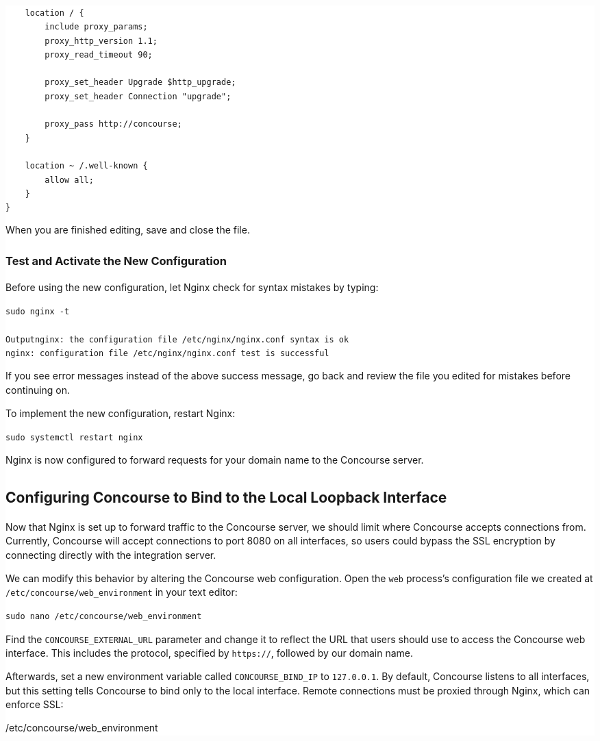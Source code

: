         location / {
            include proxy_params;
            proxy_http_version 1.1;
            proxy_read_timeout 90;
    
            proxy_set_header Upgrade $http_upgrade;
            proxy_set_header Connection "upgrade";
    
            proxy_pass http://concourse;
        }
    
        location ~ /.well-known {
            allow all;
        }
    }

When you are finished editing, save and close the file.

### Test and Activate the New Configuration

Before using the new configuration, let Nginx check for syntax mistakes by typing:

    sudo nginx -t

    Outputnginx: the configuration file /etc/nginx/nginx.conf syntax is ok
    nginx: configuration file /etc/nginx/nginx.conf test is successful

If you see error messages instead of the above success message, go back and review the file you edited for mistakes before continuing on.

To implement the new configuration, restart Nginx:

    sudo systemctl restart nginx

Nginx is now configured to forward requests for your domain name to the Concourse server.

## Configuring Concourse to Bind to the Local Loopback Interface

Now that Nginx is set up to forward traffic to the Concourse server, we should limit where Concourse accepts connections from. Currently, Concourse will accept connections to port 8080 on all interfaces, so users could bypass the SSL encryption by connecting directly with the integration server.

We can modify this behavior by altering the Concourse web configuration. Open the `web` process’s configuration file we created at `/etc/concourse/web_environment` in your text editor:

    sudo nano /etc/concourse/web_environment

Find the `CONCOURSE_EXTERNAL_URL` parameter and change it to reflect the URL that users should use to access the Concourse web interface. This includes the protocol, specified by `https://`, followed by our domain name.

Afterwards, set a new environment variable called `CONCOURSE_BIND_IP` to `127.0.0.1`. By default, Concourse listens to all interfaces, but this setting tells Concourse to bind only to the local interface. Remote connections must be proxied through Nginx, which can enforce SSL:

/etc/concourse/web\_environment
